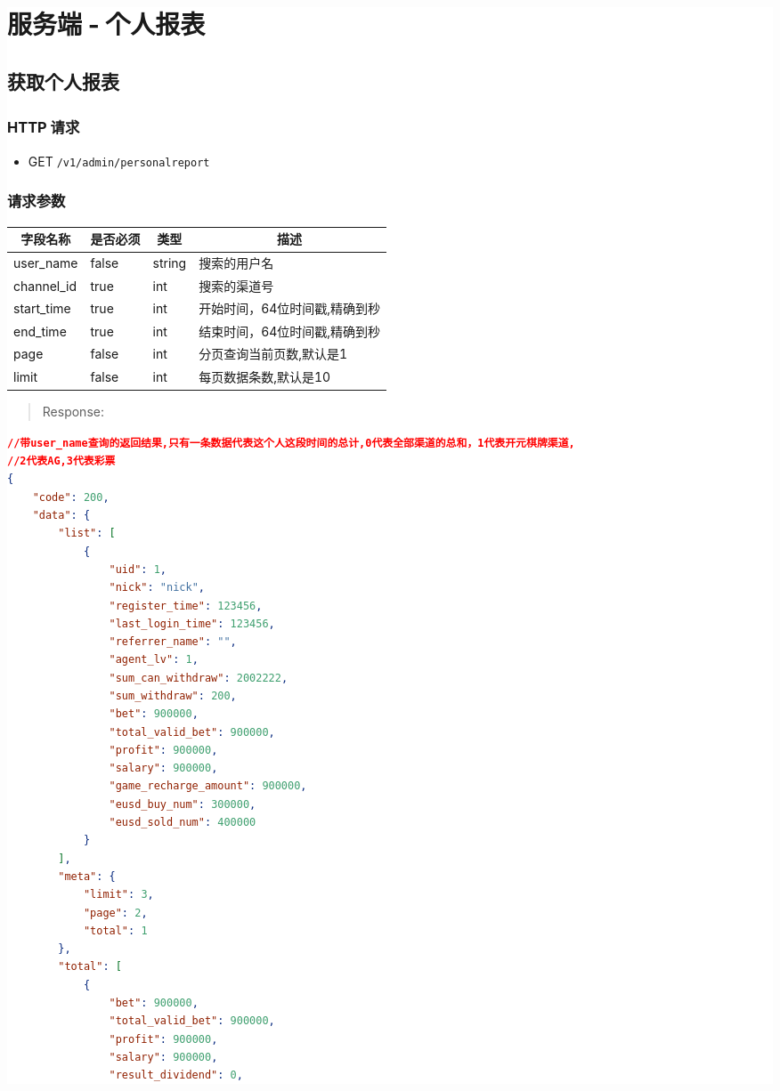 # 服务端 - 个人报表

## 获取个人报表

### HTTP 请求

- GET `/v1/admin/personalreport`

### 请求参数

| 字段名称   | 是否必须 | 类型   | 描述                          |
| ---------- | -------- | ------ | ----------------------------- |
| user_name  | false    | string | 搜索的用户名                  |
| channel_id | true     | int    | 搜索的渠道号                  |
| start_time | true     | int    | 开始时间，64位时间戳,精确到秒 |
| end_time   | true     | int    | 结束时间，64位时间戳,精确到秒 |
| page       | false    | int    | 分页查询当前页数,默认是1      |
| limit      | false    | int    | 每页数据条数,默认是10         |



> Response:

```json
//带user_name查询的返回结果,只有一条数据代表这个人这段时间的总计,0代表全部渠道的总和，1代表开元棋牌渠道,
//2代表AG,3代表彩票
{
    "code": 200,
    "data": {
        "list": [
            {
                "uid": 1,
                "nick": "nick",
                "register_time": 123456,
                "last_login_time": 123456,
                "referrer_name": "",
                "agent_lv": 1,
                "sum_can_withdraw": 2002222,
                "sum_withdraw": 200,
                "bet": 900000,
                "total_valid_bet": 900000,
                "profit": 900000,
                "salary": 900000,
                "game_recharge_amount": 900000,
                "eusd_buy_num": 300000,
                "eusd_sold_num": 400000
            }
        ],
        "meta": {
            "limit": 3,
            "page": 2,
            "total": 1
        },
        "total": [
            {
                "bet": 900000,
                "total_valid_bet": 900000,
                "profit": 900000,
                "salary": 900000,
                "result_dividend": 0,
```